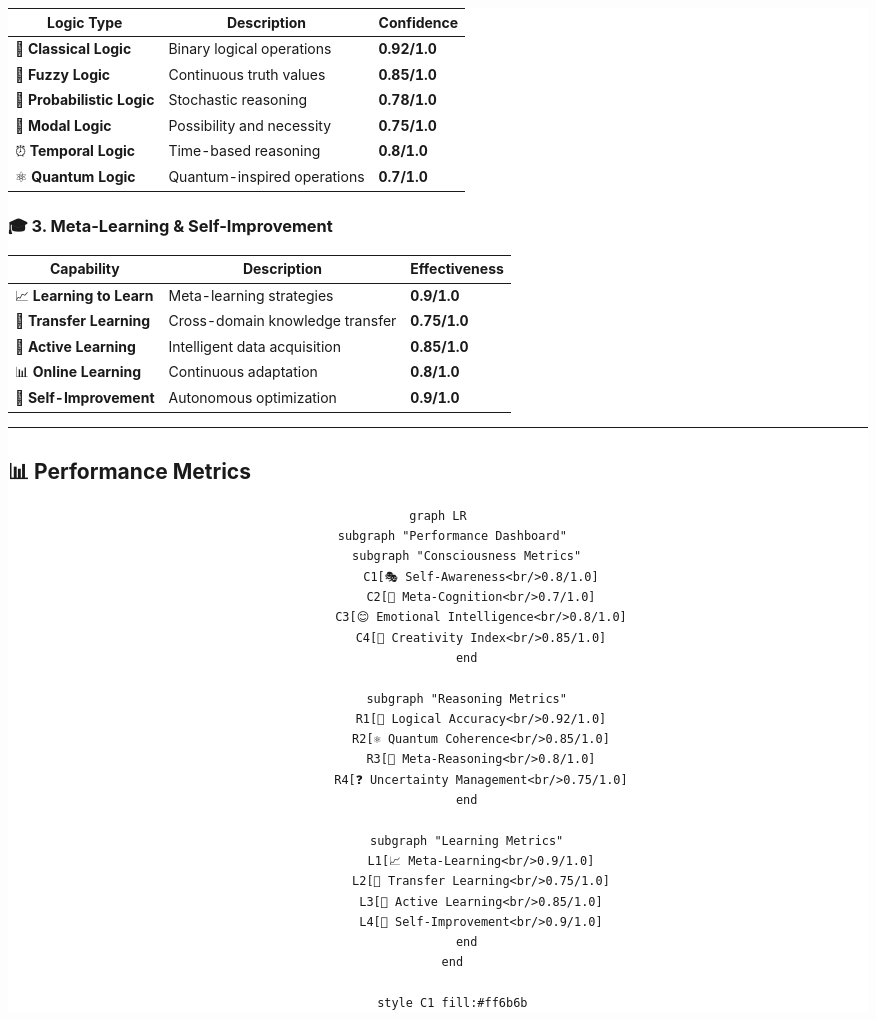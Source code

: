 <div align="center">

| Logic Type | Description | Confidence |
|------------|-------------|------------|
| 🔢 **Classical Logic** | Binary logical operations | **0.92/1.0** |
| 🌊 **Fuzzy Logic** | Continuous truth values | **0.85/1.0** |
| 🎲 **Probabilistic Logic** | Stochastic reasoning | **0.78/1.0** |
| 🔮 **Modal Logic** | Possibility and necessity | **0.75/1.0** |
| ⏰ **Temporal Logic** | Time-based reasoning | **0.8/1.0** |
| ⚛️ **Quantum Logic** | Quantum-inspired operations | **0.7/1.0** |

</div>

### 🎓 **3. Meta-Learning & Self-Improvement**

<div align="center">

| Capability | Description | Effectiveness |
|------------|-------------|---------------|
| 📈 **Learning to Learn** | Meta-learning strategies | **0.9/1.0** |
| 🔄 **Transfer Learning** | Cross-domain knowledge transfer | **0.75/1.0** |
| 🎯 **Active Learning** | Intelligent data acquisition | **0.85/1.0** |
| 📊 **Online Learning** | Continuous adaptation | **0.8/1.0** |
| 🔄 **Self-Improvement** | Autonomous optimization | **0.9/1.0** |

</div>

---

## 📊 Performance Metrics

<div align="center">

```mermaid
graph LR
    subgraph "Performance Dashboard"
        subgraph "Consciousness Metrics"
            C1[🎭 Self-Awareness<br/>0.8/1.0]
            C2[🧘 Meta-Cognition<br/>0.7/1.0]
            C3[😊 Emotional Intelligence<br/>0.8/1.0]
            C4[🎨 Creativity Index<br/>0.85/1.0]
        end
        
        subgraph "Reasoning Metrics"
            R1[🔢 Logical Accuracy<br/>0.92/1.0]
            R2[⚛️ Quantum Coherence<br/>0.85/1.0]
            R3[🧠 Meta-Reasoning<br/>0.8/1.0]
            R4[❓ Uncertainty Management<br/>0.75/1.0]
        end
        
        subgraph "Learning Metrics"
            L1[📈 Meta-Learning<br/>0.9/1.0]
            L2[🔄 Transfer Learning<br/>0.75/1.0]
            L3[🎯 Active Learning<br/>0.85/1.0]
            L4[🔄 Self-Improvement<br/>0.9/1.0]
        end
    end
    
    style C1 fill:#ff6b6b
```